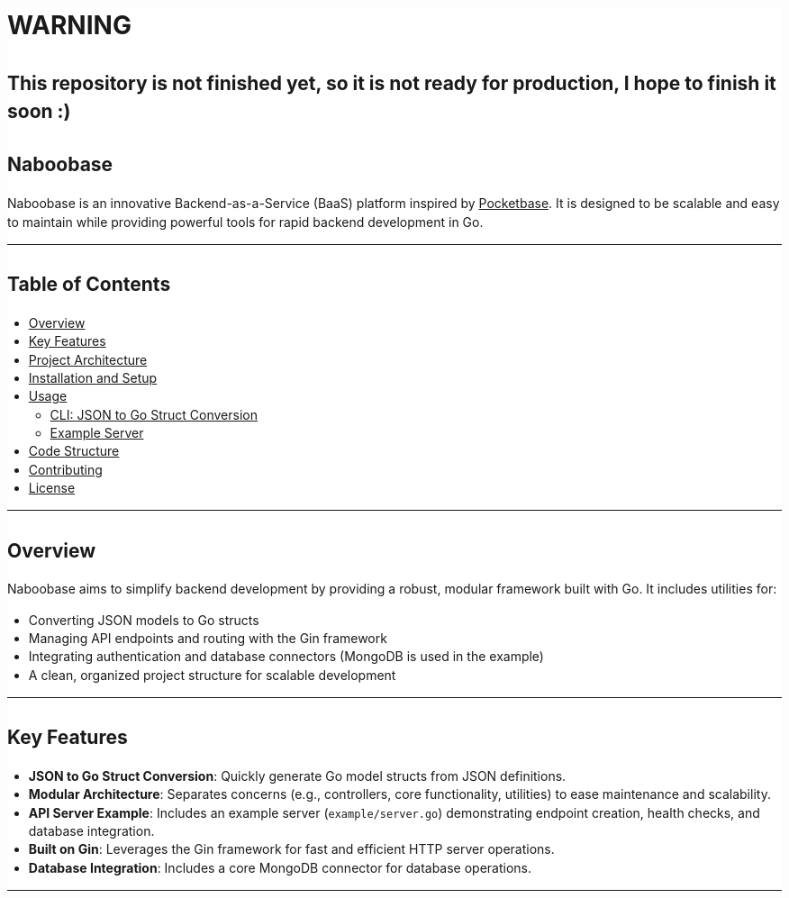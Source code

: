 # WARNING

This repository is not finished yet, so it is not ready for production, I hope to finish it soon :)
---
## Naboobase

Naboobase is an innovative Backend-as-a-Service (BaaS) platform inspired by [Pocketbase](https://github.com/pocketbase/pocketbase). It is designed to be scalable and easy to maintain while providing powerful tools for rapid backend development in Go.

---

## Table of Contents

- [Overview](#overview)
- [Key Features](#key-features)
- [Project Architecture](#project-architecture)
- [Installation and Setup](#installation-and-setup)
- [Usage](#usage)
  - [CLI: JSON to Go Struct Conversion](#cli-json-to-go-struct-conversion)
  - [Example Server](#example-server)
- [Code Structure](#code-structure)
- [Contributing](#contributing)
- [License](#license)

---

## Overview

Naboobase aims to simplify backend development by providing a robust, modular framework built with Go. It includes utilities for:

- Converting JSON models to Go structs
- Managing API endpoints and routing with the Gin framework
- Integrating authentication and database connectors (MongoDB is used in the example)
- A clean, organized project structure for scalable development

---

## Key Features

- **JSON to Go Struct Conversion**: Quickly generate Go model structs from JSON definitions.
- **Modular Architecture**: Separates concerns (e.g., controllers, core functionality, utilities) to ease maintenance and scalability.
- **API Server Example**: Includes an example server (`example/server.go`) demonstrating endpoint creation, health checks, and database integration.
- **Built on Gin**: Leverages the Gin framework for fast and efficient HTTP server operations.
- **Database Integration**: Includes a core MongoDB connector for database operations.

---

